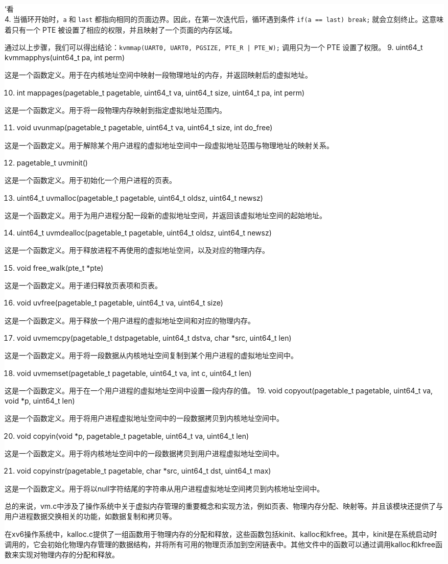  ‘看  
4. 当循环开始时，`a` 和 `last` 都指向相同的页面边界。因此，在第一次迭代后，循环遇到条件 `if(a == last) break;` 就会立刻终止。这意味着只有一个 PTE 被设置了相应的权限，并且映射了一个页面的内存区域。


通过以上步骤，我们可以得出结论：`kvmmap(UART0, UART0, PGSIZE, PTE_R | PTE_W);` 调用只为一个 PTE 设置了权限。
9. uint64_t kvmmapphys(uint64_t pa, int perm)

这是一个函数定义。用于在内核地址空间中映射一段物理地址的内存，并返回映射后的虚拟地址。

10. int mappages(pagetable_t pagetable, uint64_t va, uint64_t size, uint64_t pa, int perm)

这是一个函数定义。用于将一段物理内存映射到指定虚拟地址范围内。

11. void uvunmap(pagetable_t pagetable, uint64_t va, uint64_t size, int do_free)

这是一个函数定义。用于解除某个用户进程的虚拟地址空间中一段虚拟地址范围与物理地址的映射关系。

12. pagetable_t uvminit()

这是一个函数定义。用于初始化一个用户进程的页表。

13. uint64_t uvmalloc(pagetable_t pagetable, uint64_t oldsz, uint64_t newsz)

这是一个函数定义。用于为用户进程分配一段新的虚拟地址空间，并返回该虚拟地址空间的起始地址。

14. uint64_t uvmdealloc(pagetable_t pagetable, uint64_t oldsz, uint64_t newsz)

这是一个函数定义。用于释放进程不再使用的虚拟地址空间，以及对应的物理内存。

15. void free_walk(pte_t *pte)

这是一个函数定义。用于递归释放页表项和页表。

16. void uvfree(pagetable_t pagetable, uint64_t va, uint64_t size)

这是一个函数定义。用于释放一个用户进程的虚拟地址空间和对应的物理内存。

17. void uvmemcpy(pagetable_t dstpagetable, uint64_t dstva, char *src, uint64_t len)

这是一个函数定义。用于将一段数据从内核地址空间复制到某个用户进程的虚拟地址空间中。

18. void uvmemset(pagetable_t pagetable, uint64_t va, int c, uint64_t len)

这是一个函数定义。用于在一个用户进程的虚拟地址空间中设置一段内存的值。
19. void copyout(pagetable_t pagetable, uint64_t va, void *p, uint64_t len)

这是一个函数定义。用于将用户进程虚拟地址空间中的一段数据拷贝到内核地址空间中。

20. void copyin(void *p, pagetable_t pagetable, uint64_t va, uint64_t len)

这是一个函数定义。用于将内核地址空间中的一段数据拷贝到用户进程虚拟地址空间中。

21. void copyinstr(pagetable_t pagetable, char *src, uint64_t dst, uint64_t max)

这是一个函数定义。用于将以null字符结尾的字符串从用户进程虚拟地址空间拷贝到内核地址空间中。

总的来说，vm.c中涉及了操作系统中关于虚拟内存管理的重要概念和实现方法，例如页表、物理内存分配、映射等。并且该模块还提供了与用户进程数据交换相关的功能，如数据复制和拷贝等。




在xv6操作系统中，kalloc.c提供了一组函数用于物理内存的分配和释放，这些函数包括kinit、kalloc和kfree。其中，kinit是在系统启动时调用的，它会初始化物理内存管理的数据结构，并将所有可用的物理页添加到空闲链表中。其他文件中的函数可以通过调用kalloc和kfree函数来实现对物理内存的分配和释放。
